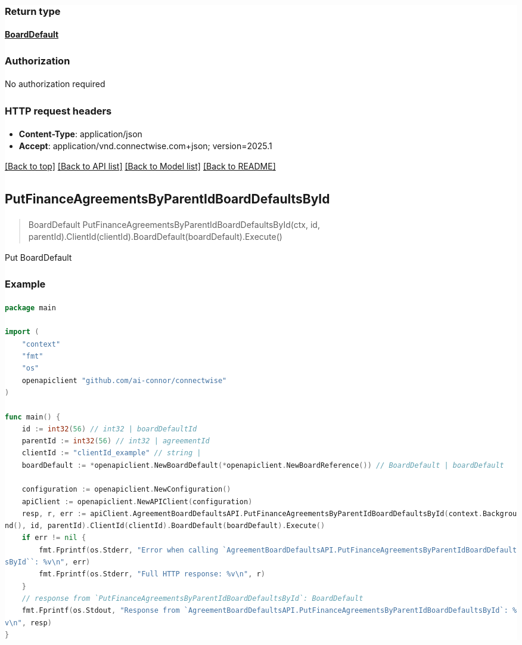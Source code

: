 ### Return type

[**BoardDefault**](BoardDefault.md)

### Authorization

No authorization required

### HTTP request headers

- **Content-Type**: application/json
- **Accept**: application/vnd.connectwise.com+json; version=2025.1

[[Back to top]](#) [[Back to API list]](../README.md#documentation-for-api-endpoints)
[[Back to Model list]](../README.md#documentation-for-models)
[[Back to README]](../README.md)


## PutFinanceAgreementsByParentIdBoardDefaultsById

> BoardDefault PutFinanceAgreementsByParentIdBoardDefaultsById(ctx, id, parentId).ClientId(clientId).BoardDefault(boardDefault).Execute()

Put BoardDefault

### Example

```go
package main

import (
	"context"
	"fmt"
	"os"
	openapiclient "github.com/ai-connor/connectwise"
)

func main() {
	id := int32(56) // int32 | boardDefaultId
	parentId := int32(56) // int32 | agreementId
	clientId := "clientId_example" // string | 
	boardDefault := *openapiclient.NewBoardDefault(*openapiclient.NewBoardReference()) // BoardDefault | boardDefault

	configuration := openapiclient.NewConfiguration()
	apiClient := openapiclient.NewAPIClient(configuration)
	resp, r, err := apiClient.AgreementBoardDefaultsAPI.PutFinanceAgreementsByParentIdBoardDefaultsById(context.Background(), id, parentId).ClientId(clientId).BoardDefault(boardDefault).Execute()
	if err != nil {
		fmt.Fprintf(os.Stderr, "Error when calling `AgreementBoardDefaultsAPI.PutFinanceAgreementsByParentIdBoardDefaultsById``: %v\n", err)
		fmt.Fprintf(os.Stderr, "Full HTTP response: %v\n", r)
	}
	// response from `PutFinanceAgreementsByParentIdBoardDefaultsById`: BoardDefault
	fmt.Fprintf(os.Stdout, "Response from `AgreementBoardDefaultsAPI.PutFinanceAgreementsByParentIdBoardDefaultsById`: %v\n", resp)
}
```
